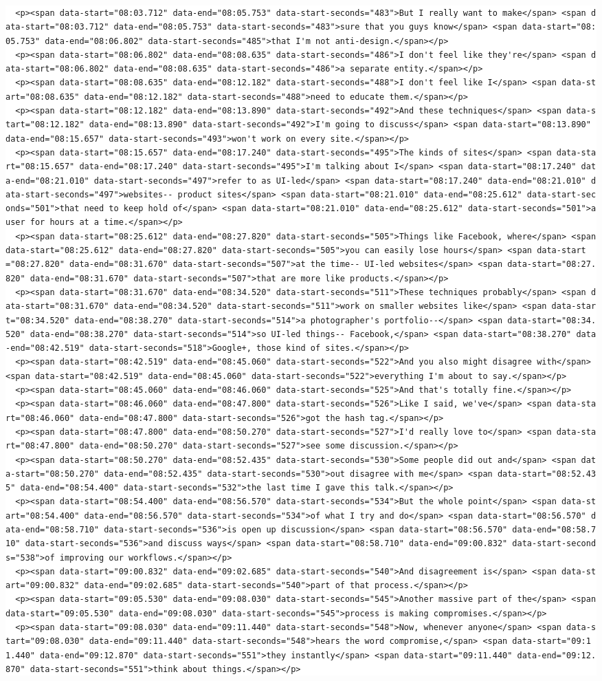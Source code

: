       <p><span data-start="08:03.712" data-end="08:05.753" data-start-seconds="483">But I really want to make</span> <span data-start="08:03.712" data-end="08:05.753" data-start-seconds="483">sure that you guys know</span> <span data-start="08:05.753" data-end="08:06.802" data-start-seconds="485">that I'm not anti-design.</span></p>
      <p><span data-start="08:06.802" data-end="08:08.635" data-start-seconds="486">I don't feel like they're</span> <span data-start="08:06.802" data-end="08:08.635" data-start-seconds="486">a separate entity.</span></p>
      <p><span data-start="08:08.635" data-end="08:12.182" data-start-seconds="488">I don't feel like I</span> <span data-start="08:08.635" data-end="08:12.182" data-start-seconds="488">need to educate them.</span></p>
      <p><span data-start="08:12.182" data-end="08:13.890" data-start-seconds="492">And these techniques</span> <span data-start="08:12.182" data-end="08:13.890" data-start-seconds="492">I'm going to discuss</span> <span data-start="08:13.890" data-end="08:15.657" data-start-seconds="493">won't work on every site.</span></p>
      <p><span data-start="08:15.657" data-end="08:17.240" data-start-seconds="495">The kinds of sites</span> <span data-start="08:15.657" data-end="08:17.240" data-start-seconds="495">I'm talking about I</span> <span data-start="08:17.240" data-end="08:21.010" data-start-seconds="497">refer to as UI-led</span> <span data-start="08:17.240" data-end="08:21.010" data-start-seconds="497">websites-- product sites</span> <span data-start="08:21.010" data-end="08:25.612" data-start-seconds="501">that need to keep hold of</span> <span data-start="08:21.010" data-end="08:25.612" data-start-seconds="501">a user for hours at a time.</span></p>
      <p><span data-start="08:25.612" data-end="08:27.820" data-start-seconds="505">Things like Facebook, where</span> <span data-start="08:25.612" data-end="08:27.820" data-start-seconds="505">you can easily lose hours</span> <span data-start="08:27.820" data-end="08:31.670" data-start-seconds="507">at the time-- UI-led websites</span> <span data-start="08:27.820" data-end="08:31.670" data-start-seconds="507">that are more like products.</span></p>
      <p><span data-start="08:31.670" data-end="08:34.520" data-start-seconds="511">These techniques probably</span> <span data-start="08:31.670" data-end="08:34.520" data-start-seconds="511">work on smaller websites like</span> <span data-start="08:34.520" data-end="08:38.270" data-start-seconds="514">a photographer's portfolio--</span> <span data-start="08:34.520" data-end="08:38.270" data-start-seconds="514">so UI-led things-- Facebook,</span> <span data-start="08:38.270" data-end="08:42.519" data-start-seconds="518">Google+, those kind of sites.</span></p>
      <p><span data-start="08:42.519" data-end="08:45.060" data-start-seconds="522">And you also might disagree with</span> <span data-start="08:42.519" data-end="08:45.060" data-start-seconds="522">everything I'm about to say.</span></p>
      <p><span data-start="08:45.060" data-end="08:46.060" data-start-seconds="525">And that's totally fine.</span></p>
      <p><span data-start="08:46.060" data-end="08:47.800" data-start-seconds="526">Like I said, we've</span> <span data-start="08:46.060" data-end="08:47.800" data-start-seconds="526">got the hash tag.</span></p>
      <p><span data-start="08:47.800" data-end="08:50.270" data-start-seconds="527">I'd really love to</span> <span data-start="08:47.800" data-end="08:50.270" data-start-seconds="527">see some discussion.</span></p>
      <p><span data-start="08:50.270" data-end="08:52.435" data-start-seconds="530">Some people did out and</span> <span data-start="08:50.270" data-end="08:52.435" data-start-seconds="530">out disagree with me</span> <span data-start="08:52.435" data-end="08:54.400" data-start-seconds="532">the last time I gave this talk.</span></p>
      <p><span data-start="08:54.400" data-end="08:56.570" data-start-seconds="534">But the whole point</span> <span data-start="08:54.400" data-end="08:56.570" data-start-seconds="534">of what I try and do</span> <span data-start="08:56.570" data-end="08:58.710" data-start-seconds="536">is open up discussion</span> <span data-start="08:56.570" data-end="08:58.710" data-start-seconds="536">and discuss ways</span> <span data-start="08:58.710" data-end="09:00.832" data-start-seconds="538">of improving our workflows.</span></p>
      <p><span data-start="09:00.832" data-end="09:02.685" data-start-seconds="540">And disagreement is</span> <span data-start="09:00.832" data-end="09:02.685" data-start-seconds="540">part of that process.</span></p>
      <p><span data-start="09:05.530" data-end="09:08.030" data-start-seconds="545">Another massive part of the</span> <span data-start="09:05.530" data-end="09:08.030" data-start-seconds="545">process is making compromises.</span></p>
      <p><span data-start="09:08.030" data-end="09:11.440" data-start-seconds="548">Now, whenever anyone</span> <span data-start="09:08.030" data-end="09:11.440" data-start-seconds="548">hears the word compromise,</span> <span data-start="09:11.440" data-end="09:12.870" data-start-seconds="551">they instantly</span> <span data-start="09:11.440" data-end="09:12.870" data-start-seconds="551">think about things.</span></p>
